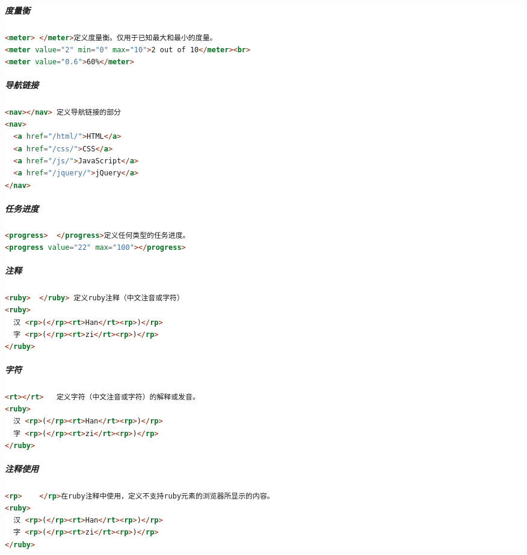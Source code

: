 ##### 度量衡

```html
<meter>	</meter>定义度量衡。仅用于已知最大和最小的度量。
<meter value="2" min="0" max="10">2 out of 10</meter><br>
<meter value="0.6">60%</meter>
```

##### 导航链接

```html
<nav></nav>	定义导航链接的部分
<nav>
  <a href="/html/">HTML</a> 
  <a href="/css/">CSS</a> 
  <a href="/js/">JavaScript</a> 
  <a href="/jquery/">jQuery</a>
</nav>
```

##### 任务进度

```html
<progress>	</progress>定义任何类型的任务进度。
<progress value="22" max="100"></progress>
```

##### 注释

```html
<ruby>	</ruby>	定义ruby注释（中文注音或字符）
<ruby>
  汉 <rp>(</rp><rt>Han</rt><rp>)</rp>
  字 <rp>(</rp><rt>zi</rt><rp>)</rp>
</ruby>
```

##### 字符

```html
<rt></rt>	定义字符（中文注音或字符）的解释或发音。
<ruby>
  汉 <rp>(</rp><rt>Han</rt><rp>)</rp>
  字 <rp>(</rp><rt>zi</rt><rp>)</rp>
</ruby>
```

##### 注释使用

```html
<rp>	</rp>在ruby注释中使用，定义不支持ruby元素的浏览器所显示的内容。
<ruby>
  汉 <rp>(</rp><rt>Han</rt><rp>)</rp>
  字 <rp>(</rp><rt>zi</rt><rp>)</rp>
</ruby>
```
